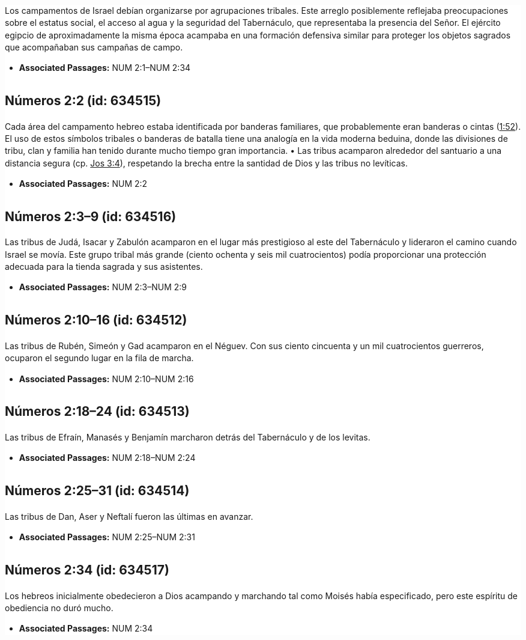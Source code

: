 Los campamentos de Israel debían organizarse por agrupaciones tribales. Este arreglo posiblemente reflejaba preocupaciones sobre el estatus social, el acceso al agua y la seguridad del Tabernáculo, que representaba la presencia del Señor. El ejército egipcio de aproximadamente la misma época acampaba en una formación defensiva similar para proteger los objetos sagrados que acompañaban sus campañas de campo.

* **Associated Passages:** NUM 2:1–NUM 2:34

## Números 2:2 (id: 634515)

Cada área del campamento hebreo estaba identificada por banderas familiares, que probablemente eran banderas o cintas ([1:52](https://ref.ly/Num1:52)). El uso de estos símbolos tribales o banderas de batalla tiene una analogía en la vida moderna beduina, donde las divisiones de tribu, clan y familia han tenido durante mucho tiempo gran importancia. • Las tribus acamparon alrededor del santuario a una distancia segura (cp. [Jos 3:4](https://ref.ly/Josh3:4)), respetando la brecha entre la santidad de Dios y las tribus no levíticas.

* **Associated Passages:** NUM 2:2

## Números 2:3–9 (id: 634516)

Las tribus de Judá, Isacar y Zabulón acamparon en el lugar más prestigioso al este del Tabernáculo y lideraron el camino cuando Israel se movía. Este grupo tribal más grande (ciento ochenta y seis mil cuatrocientos) podía proporcionar una protección adecuada para la tienda sagrada y sus asistentes.

* **Associated Passages:** NUM 2:3–NUM 2:9

## Números 2:10–16 (id: 634512)

Las tribus de Rubén, Simeón y Gad acamparon en el Néguev. Con sus ciento cincuenta y un mil cuatrocientos guerreros, ocuparon el segundo lugar en la fila de marcha.

* **Associated Passages:** NUM 2:10–NUM 2:16

## Números 2:18–24 (id: 634513)

Las tribus de Efraín, Manasés y Benjamín marcharon detrás del Tabernáculo y de los levitas.

* **Associated Passages:** NUM 2:18–NUM 2:24

## Números 2:25–31 (id: 634514)

Las tribus de Dan, Aser y Neftalí fueron las últimas en avanzar.

* **Associated Passages:** NUM 2:25–NUM 2:31

## Números 2:34 (id: 634517)

Los hebreos inicialmente obedecieron a Dios acampando y marchando tal como Moisés había especificado, pero este espíritu de obediencia no duró mucho.

* **Associated Passages:** NUM 2:34
